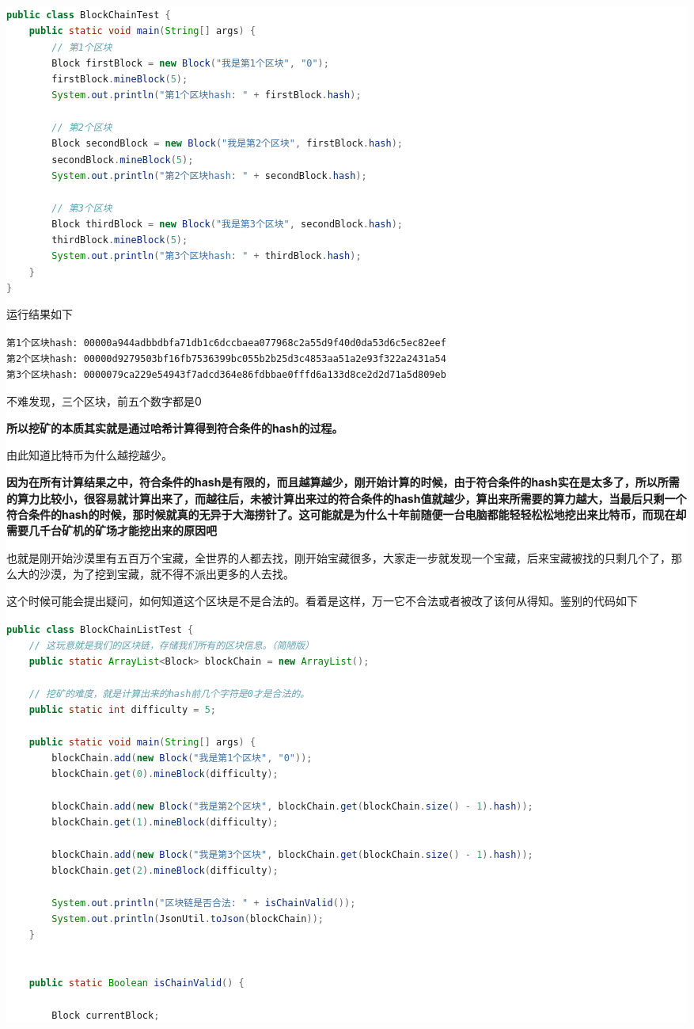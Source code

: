 ```java
public class BlockChainTest {
    public static void main(String[] args) {
        // 第1个区块
        Block firstBlock = new Block("我是第1个区块", "0");
        firstBlock.mineBlock(5);
        System.out.println("第1个区块hash: " + firstBlock.hash);

        // 第2个区块
        Block secondBlock = new Block("我是第2个区块", firstBlock.hash);
        secondBlock.mineBlock(5);
        System.out.println("第2个区块hash: " + secondBlock.hash);

        // 第3个区块
        Block thirdBlock = new Block("我是第3个区块", secondBlock.hash);
        thirdBlock.mineBlock(5);
        System.out.println("第3个区块hash: " + thirdBlock.hash);
    }
}
```

运行结果如下

```
第1个区块hash: 00000a944adbbdbfa71db1c6dccbaea077968c2a55d9f40d0da53d6c5ec82eef
第2个区块hash: 00000d9279503bf16fb7536399bc055b2b25d3c4853aa51a2e93f322a2431a54
第3个区块hash: 0000079ca229e54943f7adcd364e86fdbbae0fffd6a133d8ce2d2d71a5d809eb
```

不难发现，三个区块，前五个数字都是0

**所以挖矿的本质其实就是通过哈希计算得到符合条件的hash的过程。**

由此知道比特币为什么越挖越少。

**因为在所有计算结果之中，符合条件的hash是有限的，而且越算越少，刚开始计算的时候，由于符合条件的hash实在是太多了，所以所需的算力比较小，很容易就计算出来了，而越往后，未被计算出来过的符合条件的hash值就越少，算出来所需要的算力越大，当最后只剩一个符合条件的hash的时候，那时候就真的无异于大海捞针了。这可能就是为什么十年前随便一台电脑都能轻轻松松地挖出来比特币，而现在却需要几千台矿机的矿场才能挖出来的原因吧**

也就是刚开始沙漠里有五百万个宝藏，全世界的人都去找，刚开始宝藏很多，大家走一步就发现一个宝藏，后来宝藏被找的只剩几个了，那么大的沙漠，为了挖到宝藏，就不得不派出更多的人去找。

这个时候可能会提出疑问，如何知道这个区块是不是合法的。看着是这样，万一它不合法或者被改了该何从得知。鉴别的代码如下

```java
public class BlockChainListTest {
    // 这玩意就是我们的区块链，存储我们所有的区块信息。（简陋版）
    public static ArrayList<Block> blockChain = new ArrayList();

    // 挖矿的难度，就是计算出来的hash前几个字符是0才是合法的。
    public static int difficulty = 5;

    public static void main(String[] args) {
        blockChain.add(new Block("我是第1个区块", "0"));
        blockChain.get(0).mineBlock(difficulty);

        blockChain.add(new Block("我是第2个区块", blockChain.get(blockChain.size() - 1).hash));
        blockChain.get(1).mineBlock(difficulty);

        blockChain.add(new Block("我是第3个区块", blockChain.get(blockChain.size() - 1).hash));
        blockChain.get(2).mineBlock(difficulty);

        System.out.println("区块链是否合法: " + isChainValid());
        System.out.println(JsonUtil.toJson(blockChain));
    }


    public static Boolean isChainValid() {

        Block currentBlock;
```